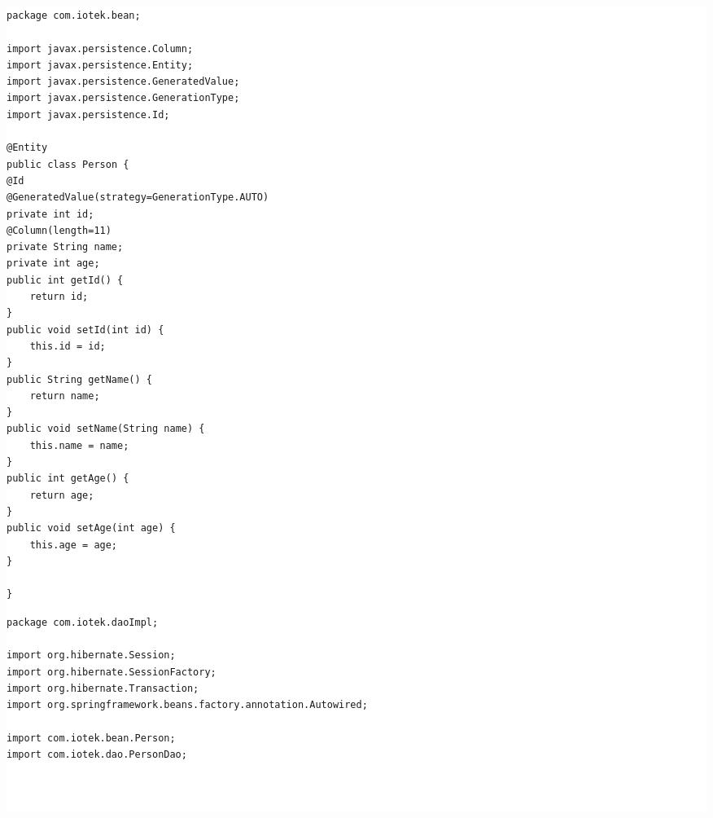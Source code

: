  <pre class="prettyprint"><code class=" hljs java"><span class="hljs-keyword">package</span> com.iotek.bean;

<span class="hljs-keyword">import</span> javax.persistence.Column;
<span class="hljs-keyword">import</span> javax.persistence.Entity;
<span class="hljs-keyword">import</span> javax.persistence.GeneratedValue;
<span class="hljs-keyword">import</span> javax.persistence.GenerationType;
<span class="hljs-keyword">import</span> javax.persistence.Id;

<span class="hljs-annotation">@Entity</span>
<span class="hljs-keyword">public</span> <span class="hljs-class"><span class="hljs-keyword">class</span> <span class="hljs-title">Person</span> {</span>
<span class="hljs-annotation">@Id</span>
<span class="hljs-annotation">@GeneratedValue</span>(strategy=GenerationType.AUTO)
<span class="hljs-keyword">private</span> <span class="hljs-keyword">int</span> id;
<span class="hljs-annotation">@Column</span>(length=<span class="hljs-number">11</span>)
<span class="hljs-keyword">private</span> String name;
<span class="hljs-keyword">private</span> <span class="hljs-keyword">int</span> age;
<span class="hljs-keyword">public</span> <span class="hljs-keyword">int</span> <span class="hljs-title">getId</span>() {
    <span class="hljs-keyword">return</span> id;
}
<span class="hljs-keyword">public</span> <span class="hljs-keyword">void</span> <span class="hljs-title">setId</span>(<span class="hljs-keyword">int</span> id) {
    <span class="hljs-keyword">this</span>.id = id;
}
<span class="hljs-keyword">public</span> String <span class="hljs-title">getName</span>() {
    <span class="hljs-keyword">return</span> name;
}
<span class="hljs-keyword">public</span> <span class="hljs-keyword">void</span> <span class="hljs-title">setName</span>(String name) {
    <span class="hljs-keyword">this</span>.name = name;
}
<span class="hljs-keyword">public</span> <span class="hljs-keyword">int</span> <span class="hljs-title">getAge</span>() {
    <span class="hljs-keyword">return</span> age;
}
<span class="hljs-keyword">public</span> <span class="hljs-keyword">void</span> <span class="hljs-title">setAge</span>(<span class="hljs-keyword">int</span> age) {
    <span class="hljs-keyword">this</span>.age = age;
}

}
</code></pre> 
 <pre class="prettyprint"><code class=" hljs java"><span class="hljs-keyword">package</span> com.iotek.daoImpl;

<span class="hljs-keyword">import</span> org.hibernate.Session;
<span class="hljs-keyword">import</span> org.hibernate.SessionFactory;
<span class="hljs-keyword">import</span> org.hibernate.Transaction;
<span class="hljs-keyword">import</span> org.springframework.beans.factory.annotation.Autowired;

<span class="hljs-keyword">import</span> com.iotek.bean.Person;
<span class="hljs-keyword">import</span> com.iotek.dao.PersonDao;
